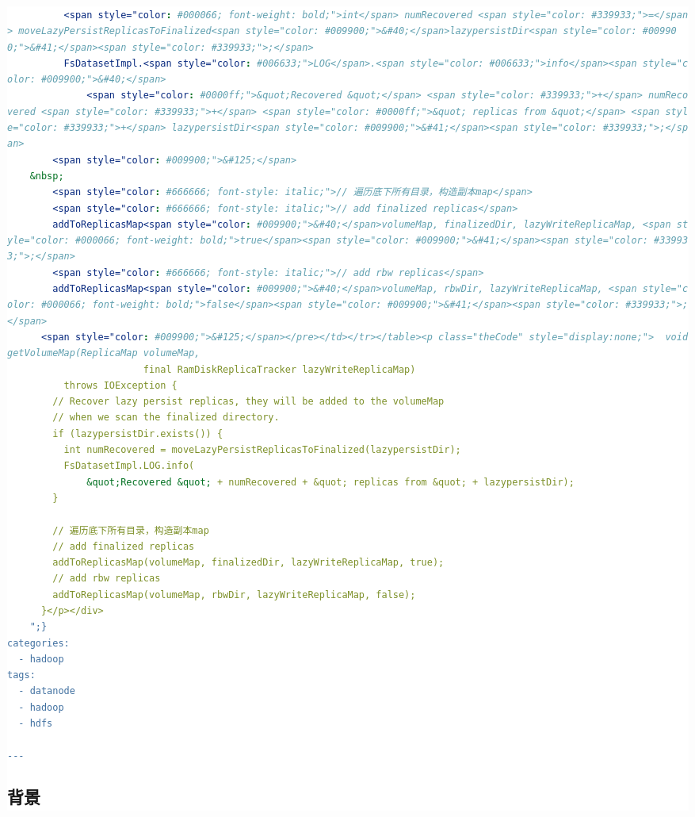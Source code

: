```yaml
          <span style="color: #000066; font-weight: bold;">int</span> numRecovered <span style="color: #339933;">=</span> moveLazyPersistReplicasToFinalized<span style="color: #009900;">&#40;</span>lazypersistDir<span style="color: #009900;">&#41;</span><span style="color: #339933;">;</span>
          FsDatasetImpl.<span style="color: #006633;">LOG</span>.<span style="color: #006633;">info</span><span style="color: #009900;">&#40;</span>
              <span style="color: #0000ff;">&quot;Recovered &quot;</span> <span style="color: #339933;">+</span> numRecovered <span style="color: #339933;">+</span> <span style="color: #0000ff;">&quot; replicas from &quot;</span> <span style="color: #339933;">+</span> lazypersistDir<span style="color: #009900;">&#41;</span><span style="color: #339933;">;</span>
        <span style="color: #009900;">&#125;</span>
    &nbsp;
        <span style="color: #666666; font-style: italic;">// 遍历底下所有目录，构造副本map</span>
        <span style="color: #666666; font-style: italic;">// add finalized replicas</span>
        addToReplicasMap<span style="color: #009900;">&#40;</span>volumeMap, finalizedDir, lazyWriteReplicaMap, <span style="color: #000066; font-weight: bold;">true</span><span style="color: #009900;">&#41;</span><span style="color: #339933;">;</span>
        <span style="color: #666666; font-style: italic;">// add rbw replicas</span>
        addToReplicasMap<span style="color: #009900;">&#40;</span>volumeMap, rbwDir, lazyWriteReplicaMap, <span style="color: #000066; font-weight: bold;">false</span><span style="color: #009900;">&#41;</span><span style="color: #339933;">;</span>
      <span style="color: #009900;">&#125;</span></pre></td></tr></table><p class="theCode" style="display:none;">  void getVolumeMap(ReplicaMap volumeMap,
                        final RamDiskReplicaTracker lazyWriteReplicaMap)
          throws IOException {
        // Recover lazy persist replicas, they will be added to the volumeMap
        // when we scan the finalized directory.
        if (lazypersistDir.exists()) {
          int numRecovered = moveLazyPersistReplicasToFinalized(lazypersistDir);
          FsDatasetImpl.LOG.info(
              &quot;Recovered &quot; + numRecovered + &quot; replicas from &quot; + lazypersistDir);
        }
    
        // 遍历底下所有目录，构造副本map
        // add finalized replicas
        addToReplicasMap(volumeMap, finalizedDir, lazyWriteReplicaMap, true);
        // add rbw replicas
        addToReplicasMap(volumeMap, rbwDir, lazyWriteReplicaMap, false);
      }</p></div>
    ";}
categories:
  - hadoop
tags:
  - datanode
  - hadoop
  - hdfs

---
```

## 背景
